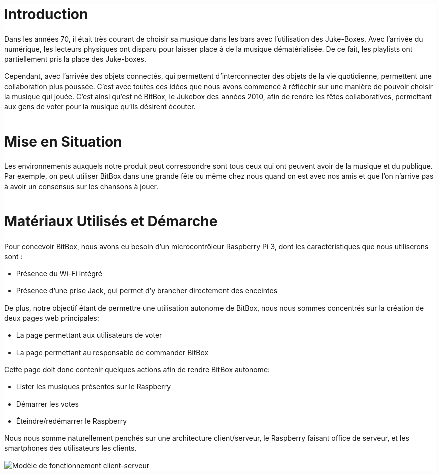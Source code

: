 Introduction
============

Dans les années 70, il était très courant de choisir sa musique dans les
bars avec l’utilisation des Juke-Boxes. Avec l’arrivée du numérique, les
lecteurs physiques ont disparu pour laisser place à de la musique
dématérialisée. De ce fait, les playlists ont partiellement pris la
place des Juke-boxes.

Cependant, avec l’arrivée des objets connectés, qui permettent
d’interconnecter des objets de la vie quotidienne, permettent une
collaboration plus poussée. C’est avec toutes ces idées que nous avons
commencé à réfléchir sur une manière de pouvoir choisir la musique qui
jouée. C’est ainsi qu’est né BitBox, le Jukebox des années 2010, afin de
rendre les fêtes collaboratives, permettant aux gens de voter pour la
musique qu’ils désirent écouter.

Mise en Situation
=================

Les environnements auxquels notre produit peut correspondre sont tous
ceux qui ont peuvent avoir de la musique et du publique. Par exemple, on
peut utiliser BitBox dans une grande fête ou même chez nous quand on est
avec nos amis et que l’on n’arrive pas à avoir un consensus sur les
chansons à jouer.

Matériaux Utilisés et Démarche
==============================

Pour concevoir BitBox, nous avons eu besoin d’un microcontrôleur
Raspberry Pi 3, dont les caractéristiques que nous utiliserons sont :

-   Présence du Wi-Fi intégré

-   Présence d’une prise Jack, qui permet d’y brancher directement des
    enceintes

De plus, notre objectif étant de permettre une utilisation autonome de
BitBox, nous nous sommes concentrés sur la création de deux pages web
principales:

-   La page permettant aux utilisateurs de voter

-   La page permettant au responsable de commander BitBox

Cette page doit donc contenir quelques actions afin de rendre BitBox
autonome:

-   Lister les musiques présentes sur le Raspberry

-   Démarrer les votes

-   Éteindre/redémarrer le Raspberry

Nous nous somme naturellement penchés sur une architecture
client/serveur, le Raspberry faisant office de serveur, et les
smartphones des utilisateurs les clients.

![Modèle de fonctionnement client-serveur](server.png)
